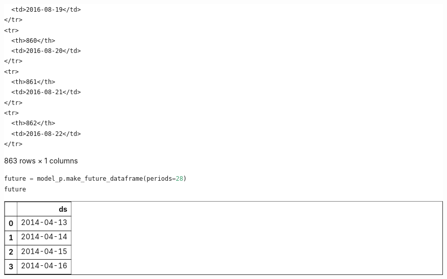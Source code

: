       <td>2016-08-19</td>
    </tr>
    <tr>
      <th>860</th>
      <td>2016-08-20</td>
    </tr>
    <tr>
      <th>861</th>
      <td>2016-08-21</td>
    </tr>
    <tr>
      <th>862</th>
      <td>2016-08-22</td>
    </tr>
  </tbody>
</table>
<p>863 rows × 1 columns</p>
</div>




```python
future = model_p.make_future_dataframe(periods=28)
future
```




<div>
<style scoped>
    .dataframe tbody tr th:only-of-type {
        vertical-align: middle;
    }

    .dataframe tbody tr th {
        vertical-align: top;
    }

    .dataframe thead th {
        text-align: right;
    }
</style>
<table border="1" class="dataframe">
  <thead>
    <tr style="text-align: right;">
      <th></th>
      <th>ds</th>
    </tr>
  </thead>
  <tbody>
    <tr>
      <th>0</th>
      <td>2014-04-13</td>
    </tr>
    <tr>
      <th>1</th>
      <td>2014-04-14</td>
    </tr>
    <tr>
      <th>2</th>
      <td>2014-04-15</td>
    </tr>
    <tr>
      <th>3</th>
      <td>2014-04-16</td>
    </tr>